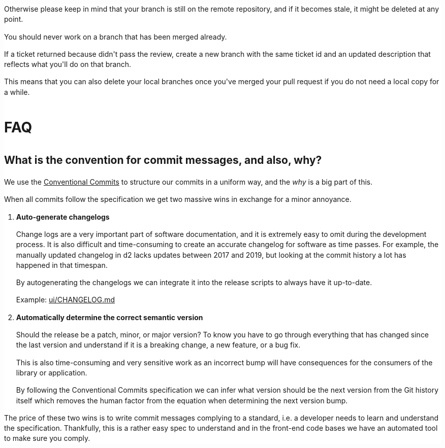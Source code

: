 Otherwise please keep in mind that your branch is still on the remote
repository, and if it becomes stale, it might be deleted at any point.

You should never work on a branch that has been merged already.

If a ticket returned because didn't pass the review, create a new branch
with the same ticket id and an updated description that reflects what
you'll do on that branch.

This means that you can also delete your local branches once you've
merged your pull request if you do not need a local copy for a while.

# FAQ

## What is the convention for commit messages, and also, why?

We use the [Conventional Commits](https://www.conventionalcommits.org)
to structure our commits in a uniform way, and the _why_ is a big part
of this.

When all commits follow the specification we get two massive wins in
exchange for a minor annoyance.

1. **Auto-generate changelogs**

    Change logs are a very important part of software documentation, and
    it is extremely easy to omit during the development process. It is
    also difficult and time-consuming to create an accurate changelog
    for software as time passes. For example, the manually updated
    changelog in d2 lacks updates between 2017 and 2019, but looking at
    the commit history a lot has happened in that timespan.

    By autogenerating the changelogs we can integrate it into the
    release scripts to always have it up-to-date.

    Example: [ui/CHANGELOG.md](https://github.com/dhis2/ui/blob/master/CHANGELOG.md)

2. **Automatically determine the correct semantic version**

    Should the release be a patch, minor, or major version? To know you
    have to go through everything that has changed since the last
    version and understand if it is a breaking change, a new feature, or
    a bug fix.

    This is also time-consuming and very sensitive work as an incorrect
    bump will have consequences for the consumers of the library or
    application.

    By following the Conventional Commits specification we can infer
    what version should be the next version from the Git history itself
    which removes the human factor from the equation when determining
    the next version bump.

The price of these two wins is to write commit messages complying to a
standard, i.e. a developer needs to learn and understand the
specification. Thankfully, this is a rather easy spec to understand and
in the front-end code bases we have an automated tool to make sure you
comply.
